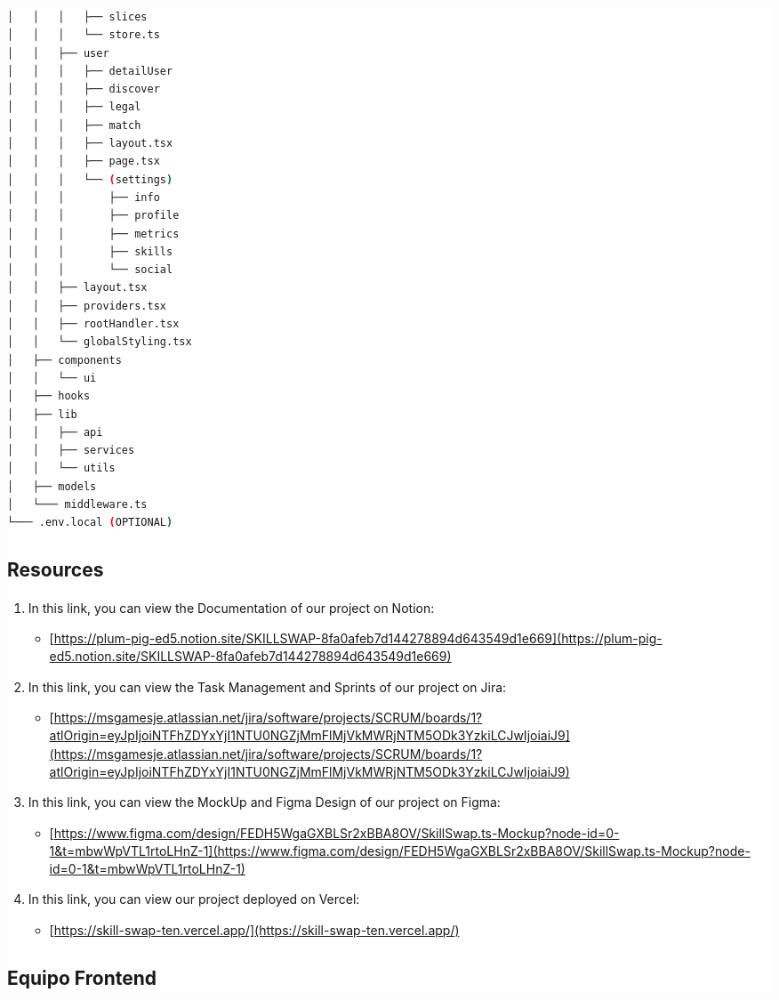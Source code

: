 ```bash
│   │   │   ├── slices
│   │   │   └── store.ts
│   │   ├── user
│   │   │   ├── detailUser
│   │   │   ├── discover
│   │   │   ├── legal
│   │   │   ├── match
│   │   │   ├── layout.tsx
│   │   │   ├── page.tsx
│   │   │   └── (settings)
│   │   │       ├── info
│   │   │       ├── profile
│   │   │       ├── metrics
│   │   │       ├── skills
│   │   │       └── social
│   │   ├── layout.tsx
│   │   ├── providers.tsx
│   │   ├── rootHandler.tsx
│   │   └── globalStyling.tsx
│   ├── components
│   │   └── ui
│   ├── hooks
│   ├── lib
│   │   ├── api
│   │   ├── services
│   │   └── utils
│   ├── models
│   └─── middleware.ts
└─── .env.local (OPTIONAL)
```

## Resources

1. In this link, you can view the Documentation of our project on Notion:
    - [https://plum-pig-ed5.notion.site/SKILLSWAP-8fa0afeb7d144278894d643549d1e669](https://plum-pig-ed5.notion.site/SKILLSWAP-8fa0afeb7d144278894d643549d1e669)

2. In this link, you can view the Task Management and Sprints of our project on Jira:
    - [https://msgamesje.atlassian.net/jira/software/projects/SCRUM/boards/1?atlOrigin=eyJpIjoiNTFhZDYxYjI1NTU0NGZjMmFlMjVkMWRjNTM5ODk3YzkiLCJwIjoiaiJ9](https://msgamesje.atlassian.net/jira/software/projects/SCRUM/boards/1?atlOrigin=eyJpIjoiNTFhZDYxYjI1NTU0NGZjMmFlMjVkMWRjNTM5ODk3YzkiLCJwIjoiaiJ9)

3. In this link, you can view the MockUp and Figma Design of our project on Figma:
    - [https://www.figma.com/design/FEDH5WgaGXBLSr2xBBA8OV/SkillSwap.ts-Mockup?node-id=0-1&t=mbwWpVTL1rtoLHnZ-1](https://www.figma.com/design/FEDH5WgaGXBLSr2xBBA8OV/SkillSwap.ts-Mockup?node-id=0-1&t=mbwWpVTL1rtoLHnZ-1)

4. In this link, you can view our project deployed on Vercel:
    - [https://skill-swap-ten.vercel.app/](https://skill-swap-ten.vercel.app/)

## Equipo Frontend
